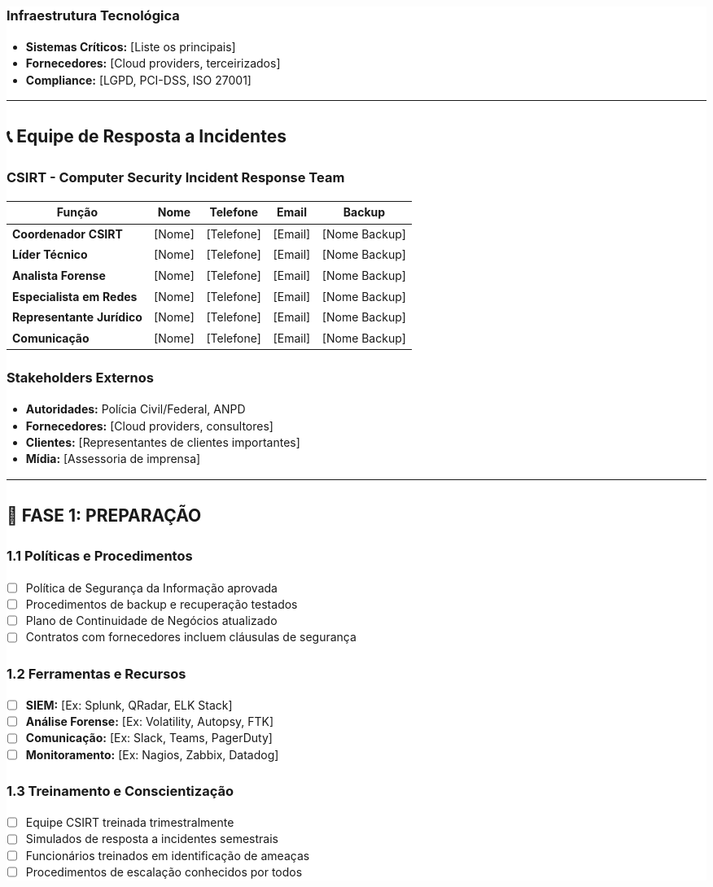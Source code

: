 ### **Infraestrutura Tecnológica**
- **Sistemas Críticos:** [Liste os principais]
- **Fornecedores:** [Cloud providers, terceirizados]
- **Compliance:** [LGPD, PCI-DSS, ISO 27001]

---

## 📞 Equipe de Resposta a Incidentes

### **CSIRT - Computer Security Incident Response Team**

| Função | Nome | Telefone | Email | Backup |
|--------|------|----------|-------|---------|
| **Coordenador CSIRT** | [Nome] | [Telefone] | [Email] | [Nome Backup] |
| **Líder Técnico** | [Nome] | [Telefone] | [Email] | [Nome Backup] |
| **Analista Forense** | [Nome] | [Telefone] | [Email] | [Nome Backup] |
| **Especialista em Redes** | [Nome] | [Telefone] | [Email] | [Nome Backup] |
| **Representante Jurídico** | [Nome] | [Telefone] | [Email] | [Nome Backup] |
| **Comunicação** | [Nome] | [Telefone] | [Email] | [Nome Backup] |

### **Stakeholders Externos**
- **Autoridades:** Polícia Civil/Federal, ANPD
- **Fornecedores:** [Cloud providers, consultores]
- **Clientes:** [Representantes de clientes importantes]
- **Mídia:** [Assessoria de imprensa]

---

## 🔴 FASE 1: PREPARAÇÃO

### **1.1 Políticas e Procedimentos**
- [ ] Política de Segurança da Informação aprovada
- [ ] Procedimentos de backup e recuperação testados
- [ ] Plano de Continuidade de Negócios atualizado
- [ ] Contratos com fornecedores incluem cláusulas de segurança

### **1.2 Ferramentas e Recursos**
- [ ] **SIEM:** [Ex: Splunk, QRadar, ELK Stack]
- [ ] **Análise Forense:** [Ex: Volatility, Autopsy, FTK]
- [ ] **Comunicação:** [Ex: Slack, Teams, PagerDuty]
- [ ] **Monitoramento:** [Ex: Nagios, Zabbix, Datadog]

### **1.3 Treinamento e Conscientização**
- [ ] Equipe CSIRT treinada trimestralmente
- [ ] Simulados de resposta a incidentes semestrais
- [ ] Funcionários treinados em identificação de ameaças
- [ ] Procedimentos de escalação conhecidos por todos
